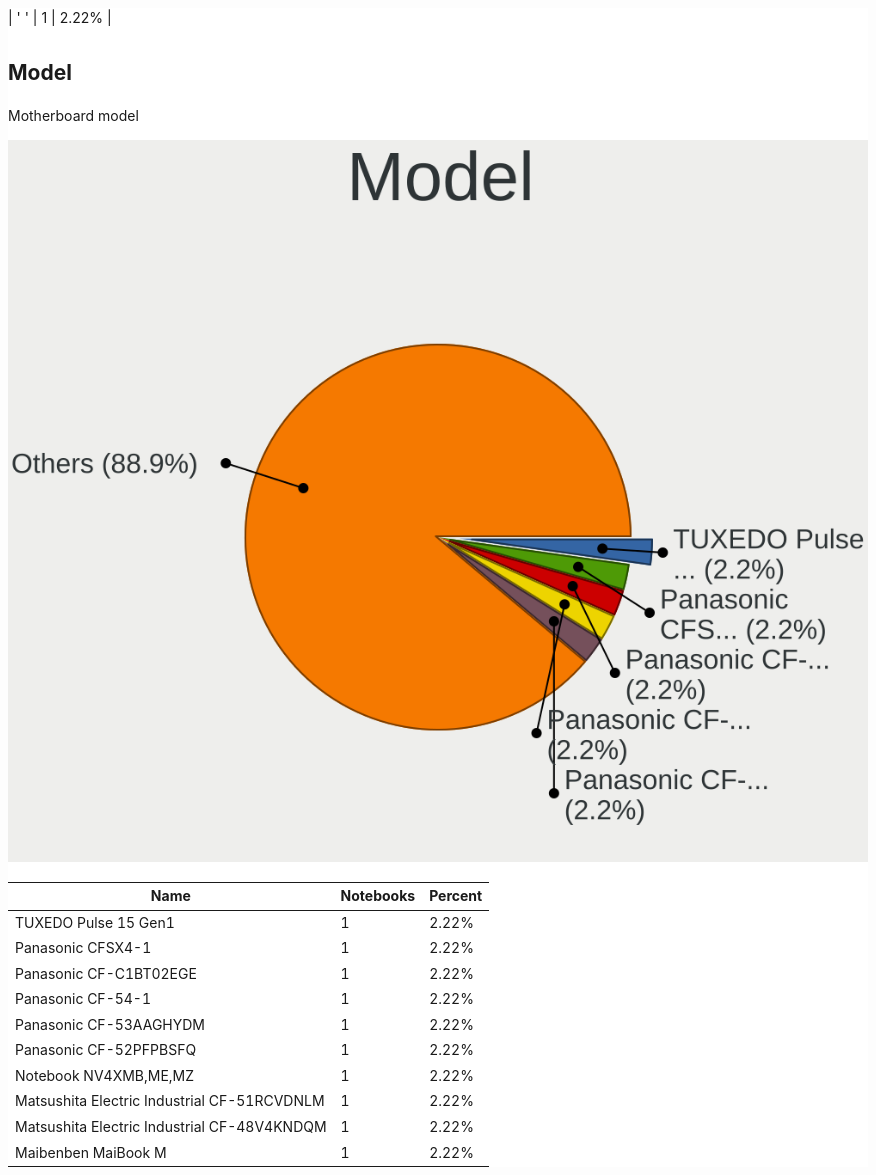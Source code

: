 | ' '                            | 1         | 2.22%   |

Model
-----

Motherboard model

![Model](./images/pie_chart_bsd/node_model.svg)


| Name                                        | Notebooks | Percent |
|---------------------------------------------|-----------|---------|
| TUXEDO Pulse 15 Gen1                        | 1         | 2.22%   |
| Panasonic CFSX4-1                           | 1         | 2.22%   |
| Panasonic CF-C1BT02EGE                      | 1         | 2.22%   |
| Panasonic CF-54-1                           | 1         | 2.22%   |
| Panasonic CF-53AAGHYDM                      | 1         | 2.22%   |
| Panasonic CF-52PFPBSFQ                      | 1         | 2.22%   |
| Notebook NV4XMB,ME,MZ                       | 1         | 2.22%   |
| Matsushita Electric Industrial CF-51RCVDNLM | 1         | 2.22%   |
| Matsushita Electric Industrial CF-48V4KNDQM | 1         | 2.22%   |
| Maibenben MaiBook M                         | 1         | 2.22%   |